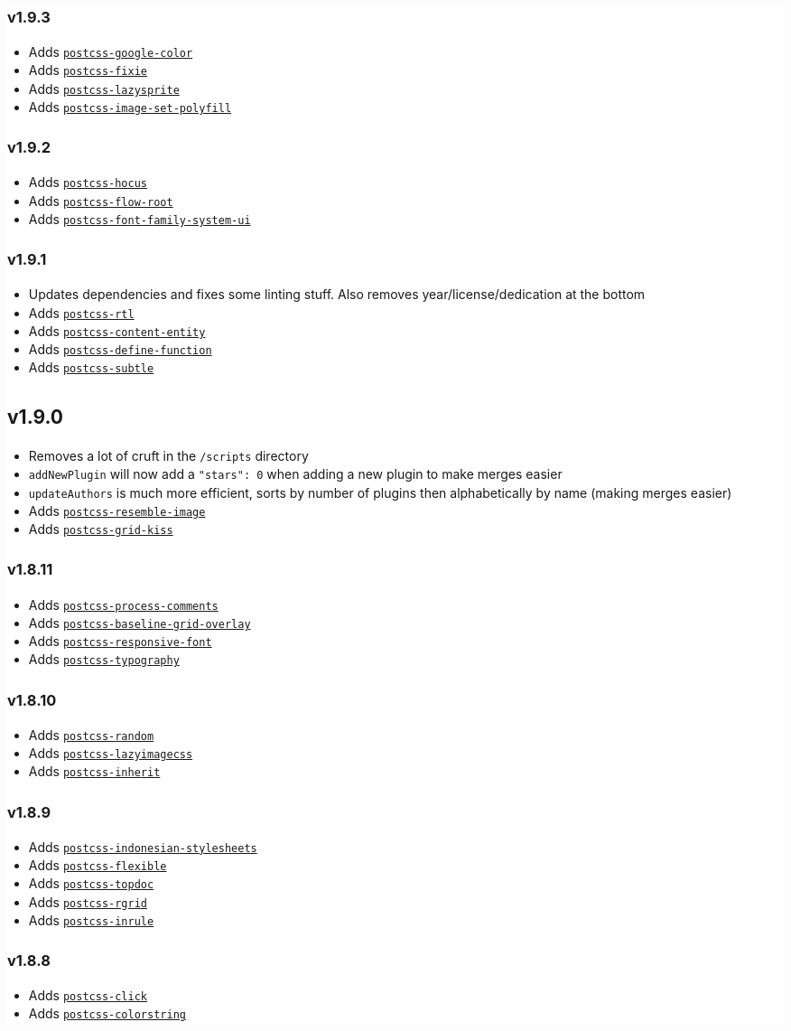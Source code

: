 ### v1.9.3
- Adds [`postcss-google-color`](https://bitbucket.org/hegedusarpad/postcss-google-color)
- Adds [`postcss-fixie`](https://github.com/tivac/fixie)
- Adds [`postcss-lazysprite`](https://github.com/Jeff2Ma/postcss-lazysprite)
- Adds [`postcss-image-set-polyfill`](https://github.com/SuperOl3g/postcss-image-set-polyfill)

### v1.9.2
- Adds [`postcss-hocus`](https://github.com/kilian/postcss-hocus)
- Adds [`postcss-flow-root`](https://github.com/fliptheweb/postcss-flow-root)
- Adds [`postcss-font-family-system-ui`](https://github.com/JLHwung/postcss-font-family-system-ui)

### v1.9.1
- Updates dependencies and fixes some linting stuff. Also removes year/license/dedication at the bottom
- Adds [`postcss-rtl`](https://github.com/vkalinichev/postcss-rtl)
- Adds [`postcss-content-entity`](https://github.com/komarnitskyi/postcss-content-entity)
- Adds [`postcss-define-function`](https://github.com/titancat/postcss-define-function)
- Adds [`postcss-subtle`](https://github.com/standardbeagle/postcss-subtle)

## v1.9.0
- Removes a lot of cruft in the `/scripts` directory
- `addNewPlugin` will now add a `"stars": 0` when adding a new plugin to make merges easier
- `updateAuthors` is much more efficient, sorts by number of plugins then alphabetically by name (making merges easier)
- Adds [`postcss-resemble-image`](https://github.com/ben-eb/postcss-resemble-image)
- Adds [`postcss-grid-kiss`](https://github.com/sylvainpolletvillard/postcss-grid-kiss)


### v1.8.11
- Adds [`postcss-process-comments`](https://github.com/zephraph/postcss-process-comments)
- Adds [`postcss-baseline-grid-overlay`](https://github.com/andrasna/postcss-baseline-grid-overlay)
- Adds [`postcss-responsive-font`](https://github.com/ccurtin/postcss-responsive-font)
- Adds [`postcss-typography`](https://github.com/BarryThePenguin/postcss-typography)

### v1.8.10
- Adds [`postcss-random`](https://github.com/git-slim/postcss-random)
- Adds [`postcss-lazyimagecss`](https://github.com/Jeff2Ma/postcss-lazyimagecss)
- Adds [`postcss-inherit`](https://github.com/GarthDB/postcss-inherit)

### v1.8.9
- Adds [`postcss-indonesian-stylesheets`](https://github.com/ariona/postcss-indonesian-stylesheets)
- Adds [`postcss-flexible`](https://github.com/crossjs/postcss-flexible)
- Adds [`postcss-topdoc`](https://github.com/GarthDB/postcss-topdoc)
- Adds [`postcss-rgrid`](https://github.com/frm-adiputra/postcss-rgrid)
- Adds [`postcss-inrule`](https://github.com/salsita/postcss-inrule)

### v1.8.8
- Adds [`postcss-click`](https://github.com/ismamz/postcss-click)
- Adds [`postcss-colorstring`](https://github.com/keukenrolletje/postcss-colorstring)
